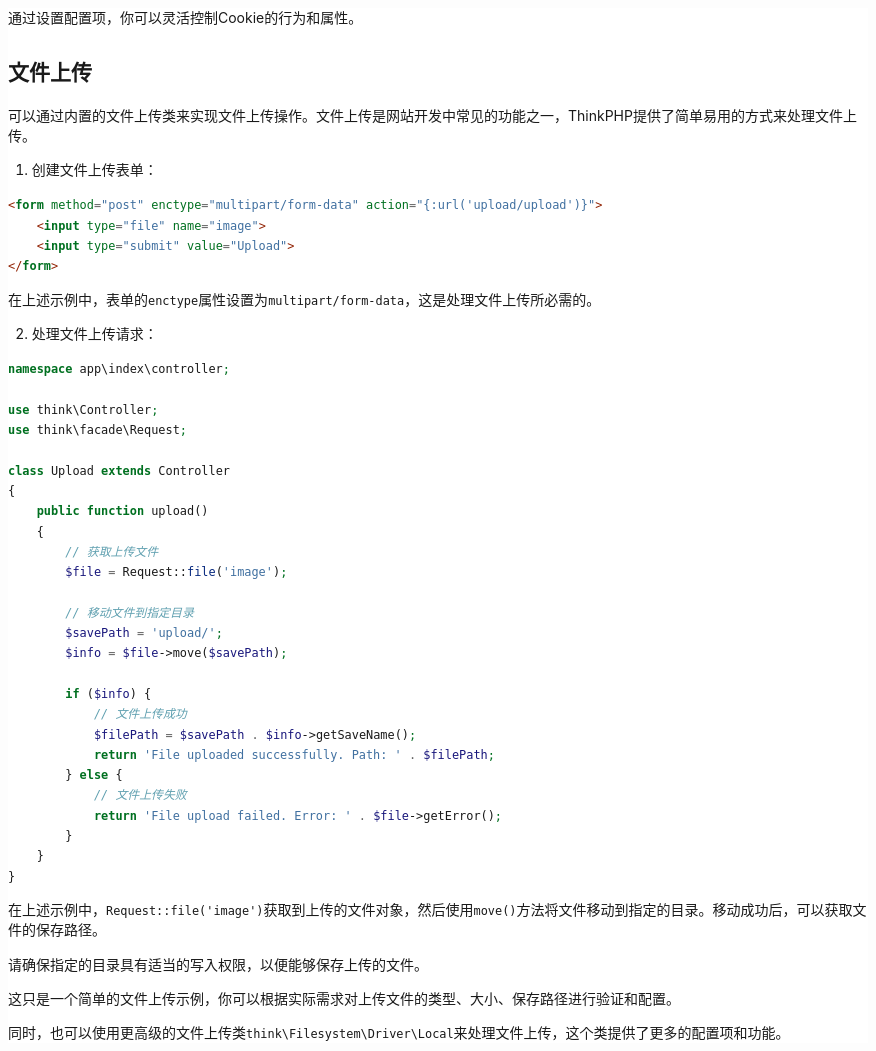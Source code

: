 通过设置配置项，你可以灵活控制Cookie的行为和属性。

## 文件上传

可以通过内置的文件上传类来实现文件上传操作。文件上传是网站开发中常见的功能之一，ThinkPHP提供了简单易用的方式来处理文件上传。

1. 创建文件上传表单：

```html
<form method="post" enctype="multipart/form-data" action="{:url('upload/upload')}">
    <input type="file" name="image">
    <input type="submit" value="Upload">
</form>
```

在上述示例中，表单的`enctype`属性设置为`multipart/form-data`，这是处理文件上传所必需的。

2. 处理文件上传请求：

```php
namespace app\index\controller;

use think\Controller;
use think\facade\Request;

class Upload extends Controller
{
    public function upload()
    {
        // 获取上传文件
        $file = Request::file('image');

        // 移动文件到指定目录
        $savePath = 'upload/';
        $info = $file->move($savePath);

        if ($info) {
            // 文件上传成功
            $filePath = $savePath . $info->getSaveName();
            return 'File uploaded successfully. Path: ' . $filePath;
        } else {
            // 文件上传失败
            return 'File upload failed. Error: ' . $file->getError();
        }
    }
}
```

在上述示例中，`Request::file('image')`获取到上传的文件对象，然后使用`move()`方法将文件移动到指定的目录。移动成功后，可以获取文件的保存路径。

请确保指定的目录具有适当的写入权限，以便能够保存上传的文件。

这只是一个简单的文件上传示例，你可以根据实际需求对上传文件的类型、大小、保存路径进行验证和配置。

同时，也可以使用更高级的文件上传类`think\Filesystem\Driver\Local`来处理文件上传，这个类提供了更多的配置项和功能。
